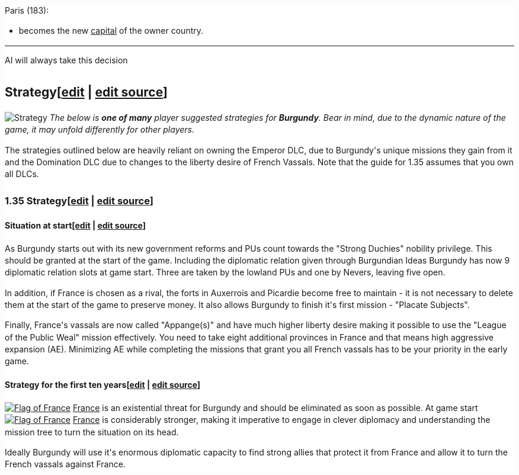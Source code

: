 Paris (183):

*   becomes the new [capital](/Capital "Capital") of the owner country.

* * *

AI will always take this decision

Strategy\[[edit](/index.php?title=Burgundy&veaction=edit&section=5 "Edit section: Strategy") | [edit source](/index.php?title=Burgundy&action=edit&section=5 "Edit section: Strategy")\]
----------------------------------------------------------------------------------------------------------------------------------------------------------------------------------------

![Strategy](/images/thumb/a/a2/Years_of_separatism.png/36px-Years_of_separatism.png "Strategy") _The below is **one of many** player suggested strategies for **Burgundy**. Bear in mind, due to the dynamic nature of the game, it may unfold differently for other players._

The strategies outlined below are heavily reliant on owning the Emperor DLC, due to Burgundy's unique missions they gain from it and the Domination DLC due to changes to the liberty desire of French Vassals. Note that the guide for 1.35 assumes that you own all DLCs.

### 1.35 Strategy\[[edit](/index.php?title=Burgundy&veaction=edit&section=6 "Edit section: 1.35 Strategy") | [edit source](/index.php?title=Burgundy&action=edit&section=6 "Edit section: 1.35 Strategy")\]

#### Situation at start\[[edit](/index.php?title=Burgundy&veaction=edit&section=7 "Edit section: Situation at start") | [edit source](/index.php?title=Burgundy&action=edit&section=7 "Edit section: Situation at start")\]

As Burgundy starts out with its new government reforms and PUs count towards the "Strong Duchies" nobility privilege. This should be granted at the start of the game. Including the diplomatic relation given through Burgundian Ideas Burgundy has now 9 diplomatic relation slots at game start. Three are taken by the lowland PUs and one by Nevers, leaving five open.

In addition, if France is chosen as a rival, the forts in Auxerrois and Picardie become free to maintain - it is not necessary to delete them at the start of the game to preserve money. It also allows Burgundy to finish it's first mission - "Placate Subjects".

Finally, France's vassals are now called "Appange(s)" and have much higher liberty desire making it possible to use the "League of the Public Weal" mission effectively. You need to take eight additional provinces in France and that means high aggressive expansion (AE). Minimizing AE while completing the missions that grant you all French vassals has to be your priority in the early game.

#### Strategy for the first ten years\[[edit](/index.php?title=Burgundy&veaction=edit&section=8 "Edit section: Strategy for the first ten years") | [edit source](/index.php?title=Burgundy&action=edit&section=8 "Edit section: Strategy for the first ten years")\]

 [![Flag of France](/images/thumb/d/de/France.png/20px-France.png)](/France "France") [France](/France "France") is an existential threat for Burgundy and should be eliminated as soon as possible. At game start [![Flag of France](/images/thumb/d/de/France.png/20px-France.png)](/France "France") [France](/France "France") is considerably stronger, making it imperative to engage in clever diplomacy and understanding the mission tree to turn the situation on its head.

Ideally Burgundy will use it's enormous diplomatic capacity to find strong allies that protect it from France and allow it to turn the French vassals against France.
